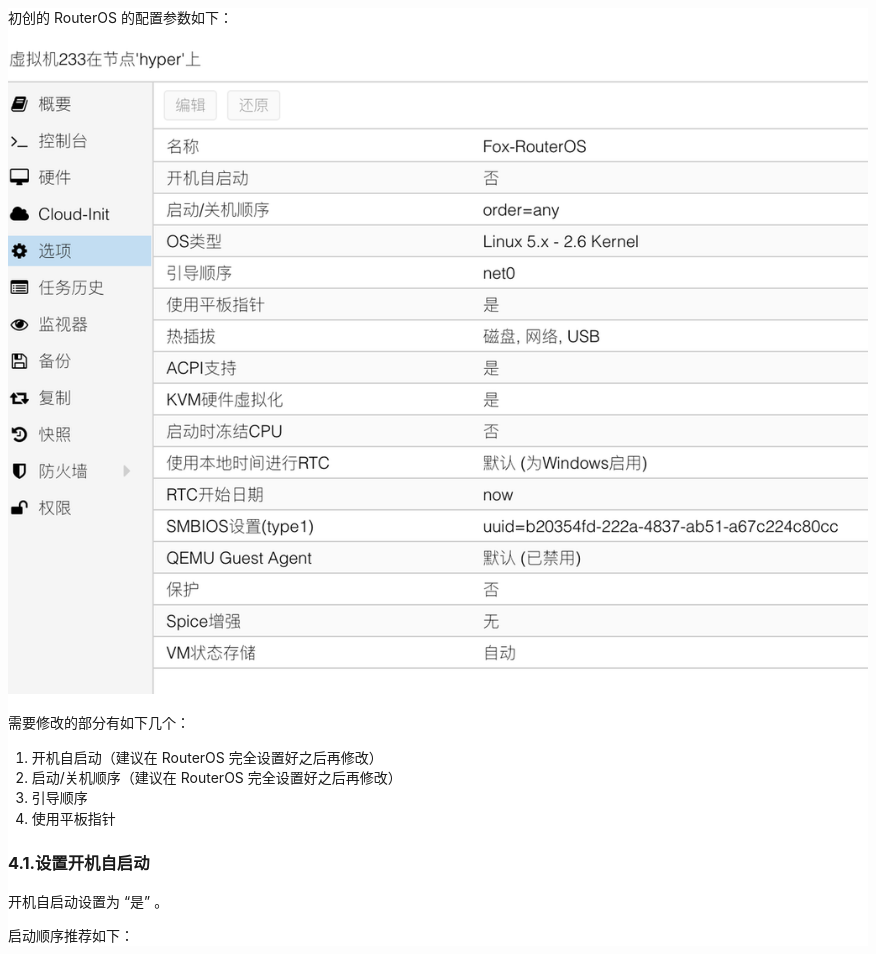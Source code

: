 初创的 RouterOS 的配置参数如下：

![ROS虚拟机原始参数](img/p00/ros_vm_origin.png)

需要修改的部分有如下几个：  
1.  开机自启动（建议在 RouterOS 完全设置好之后再修改）
2.  启动/关机顺序（建议在 RouterOS 完全设置好之后再修改）
3.  引导顺序
4.  使用平板指针

### 4.1.设置开机自启动

开机自启动设置为 “是” 。  

启动顺序推荐如下：
